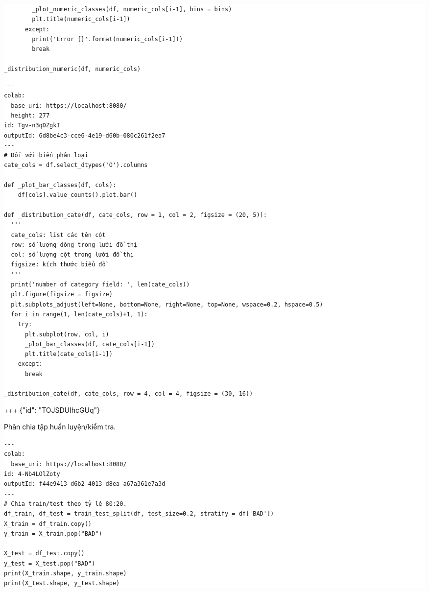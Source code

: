 ```{code-cell}
        _plot_numeric_classes(df, numeric_cols[i-1], bins = bins)
        plt.title(numeric_cols[i-1])
      except:
        print('Error {}'.format(numeric_cols[i-1]))
        break

_distribution_numeric(df, numeric_cols)
```

```{code-cell}
---
colab:
  base_uri: https://localhost:8080/
  height: 277
id: Tgv-n3qDZgkI
outputId: 6d8be4c3-cce6-4e19-d60b-080c261f2ea7
---
# Đối với biến phân loại
cate_cols = df.select_dtypes('O').columns

def _plot_bar_classes(df, cols):
    df[cols].value_counts().plot.bar()

def _distribution_cate(df, cate_cols, row = 1, col = 2, figsize = (20, 5)):
  '''
  cate_cols: list các tên cột
  row: số lượng dòng trong lưới đồ thị
  col: số lượng cột trong lưới đồ thị
  figsize: kích thước biểu đồ
  '''
  print('number of category field: ', len(cate_cols))
  plt.figure(figsize = figsize)
  plt.subplots_adjust(left=None, bottom=None, right=None, top=None, wspace=0.2, hspace=0.5)    
  for i in range(1, len(cate_cols)+1, 1):
    try:
      plt.subplot(row, col, i)
      _plot_bar_classes(df, cate_cols[i-1])
      plt.title(cate_cols[i-1])
    except:
      break

_distribution_cate(df, cate_cols, row = 4, col = 4, figsize = (30, 16))
```

+++ {"id": "TOJSDUIhcGUq"}

Phân chia tập huấn luyện/kiểm tra.

```{code-cell}
---
colab:
  base_uri: https://localhost:8080/
id: 4-Nb4LOlZoty
outputId: f44e9413-d6b2-4013-d8ea-a67a361e7a3d
---
# Chia train/test theo tỷ lệ 80:20.
df_train, df_test = train_test_split(df, test_size=0.2, stratify = df['BAD'])
X_train = df_train.copy()
y_train = X_train.pop("BAD")

X_test = df_test.copy()
y_test = X_test.pop("BAD")
print(X_train.shape, y_train.shape)
print(X_test.shape, y_test.shape)
```
